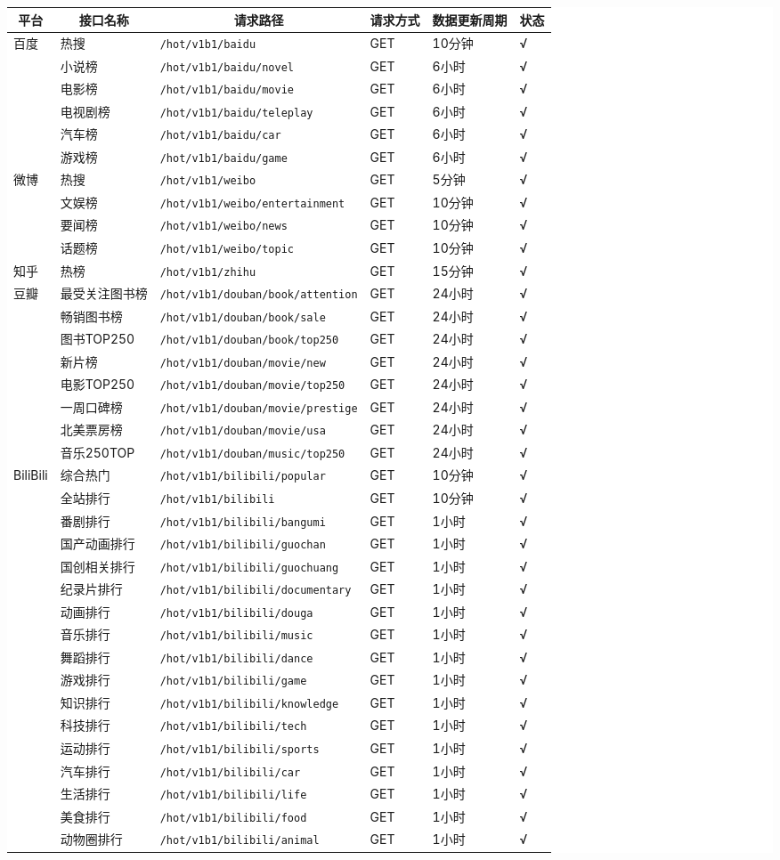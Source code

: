 | 平台             | 接口名称       | 请求路径                                 | 请求方式 | 数据更新周期 | 状态  |
| ---------------- | -------------- | ---------------------------------------- | -------- | ------------ | ----- |
| 百度             | 热搜           | `/hot/v1b1/baidu`                        | GET      | 10分钟       | √     |
|                  | 小说榜         | `/hot/v1b1/baidu/novel`                  | GET      | 6小时        | √     |
|                  | 电影榜         | `/hot/v1b1/baidu/movie`                  | GET      | 6小时        | √     |
|                  | 电视剧榜       | `/hot/v1b1/baidu/teleplay`               | GET      | 6小时        | √     |
|                  | 汽车榜         | `/hot/v1b1/baidu/car`                    | GET      | 6小时        | √     |
|                  | 游戏榜         | `/hot/v1b1/baidu/game`                   | GET      | 6小时        | √     |
| 微博             | 热搜           | `/hot/v1b1/weibo`                        | GET      | 5分钟        | √     |
|                  | 文娱榜         | `/hot/v1b1/weibo/entertainment`          | GET      | 10分钟       | √     |
|                  | 要闻榜         | `/hot/v1b1/weibo/news`                   | GET      | 10分钟       | √     |
|                  | 话题榜         | `/hot/v1b1/weibo/topic`                  | GET      | 10分钟       | √     |
| 知乎             | 热榜           | `/hot/v1b1/zhihu`                        | GET      | 15分钟       | √     |
| 豆瓣             | 最受关注图书榜 | `/hot/v1b1/douban/book/attention`        | GET      | 24小时       | √     |
|                  | 畅销图书榜     | `/hot/v1b1/douban/book/sale`             | GET      | 24小时       | √     |
|                  | 图书TOP250     | `/hot/v1b1/douban/book/top250`           | GET      | 24小时       | √     |
|                  | 新片榜         | `/hot/v1b1/douban/movie/new`             | GET      | 24小时       | √     |
|                  | 电影TOP250     | `/hot/v1b1/douban/movie/top250`          | GET      | 24小时       | √     |
|                  | 一周口碑榜     | `/hot/v1b1/douban/movie/prestige`        | GET      | 24小时       | √     |
|                  | 北美票房榜     | `/hot/v1b1/douban/movie/usa`             | GET      | 24小时       | √     |
|                  | 音乐250TOP     | `/hot/v1b1/douban/music/top250`          | GET      | 24小时       | √     |
| BiliBili         | 综合热门       | `/hot/v1b1/bilibili/popular`             | GET      | 10分钟       | √     |
|                  | 全站排行       | `/hot/v1b1/bilibili`                     | GET      | 10分钟       | √     |
|                  | 番剧排行       | `/hot/v1b1/bilibili/bangumi`             | GET      | 1小时        | √     |
|                  | 国产动画排行   | `/hot/v1b1/bilibili/guochan`             | GET      | 1小时        | √     |
|                  | 国创相关排行   | `/hot/v1b1/bilibili/guochuang`           | GET      | 1小时        | √     |
|                  | 纪录片排行     | `/hot/v1b1/bilibili/documentary`         | GET      | 1小时        | √     |
|                  | 动画排行       | `/hot/v1b1/bilibili/douga`               | GET      | 1小时        | √     |
|                  | 音乐排行       | `/hot/v1b1/bilibili/music`               | GET      | 1小时        | √     |
|                  | 舞蹈排行       | `/hot/v1b1/bilibili/dance`               | GET      | 1小时        | √     |
|                  | 游戏排行       | `/hot/v1b1/bilibili/game`                | GET      | 1小时        | √     |
|                  | 知识排行       | `/hot/v1b1/bilibili/knowledge`           | GET      | 1小时        | √     |
|                  | 科技排行       | `/hot/v1b1/bilibili/tech`                | GET      | 1小时        | √     |
|                  | 运动排行       | `/hot/v1b1/bilibili/sports`              | GET      | 1小时        | √     |
|                  | 汽车排行       | `/hot/v1b1/bilibili/car`                 | GET      | 1小时        | √     |
|                  | 生活排行       | `/hot/v1b1/bilibili/life`                | GET      | 1小时        | √     |
|                  | 美食排行       | `/hot/v1b1/bilibili/food`                | GET      | 1小时        | √     |
|                  | 动物圈排行     | `/hot/v1b1/bilibili/animal`              | GET      | 1小时        | √     |